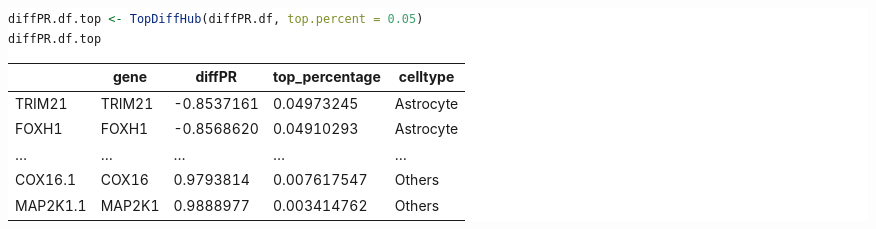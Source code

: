 ``` r
diffPR.df.top <- TopDiffHub(diffPR.df, top.percent = 0.05)
diffPR.df.top
```

|          | gene   | diffPR     | top_percentage | celltype  |
|----------|--------|------------|-------------|-------------|
| TRIM21   | TRIM21 | -0.8537161 | 0.04973245  | Astrocyte |
| FOXH1    | FOXH1  | -0.8568620 | 0.04910293  | Astrocyte |
| …        | …      | …          | …           | …         |
| COX16.1  | COX16  | 0.9793814  | 0.007617547 | Others    |
| MAP2K1.1 | MAP2K1 | 0.9888977  | 0.003414762 | Others    |


